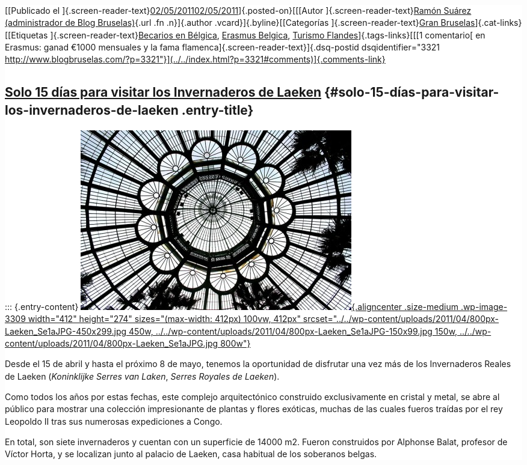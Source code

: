 [[Publicado el
]{.screen-reader-text}[02/05/201102/05/2011](../../index.html?p=3321)]{.posted-on}[[[Autor
]{.screen-reader-text}[Ramón Suárez (administrador de Blog
Bruselas)](../../blog/author/admin/index.html){.url .fn .n}]{.author
.vcard}]{.byline}[[Categorías ]{.screen-reader-text}[Gran
Bruselas](../../blog/category/gran-bruselas/index.html)]{.cat-links}[[Etiquetas
]{.screen-reader-text}[Becarios en
Bélgica](../../blog/tag/becarios-en-belgica/index.html), [Erasmus
Belgica](../../blog/tag/erasmus-belgica/index.html), [Turismo
Flandes](../../blog/tag/turismo-flandes/index.html)]{.tags-links}[[[1
comentario[ en Erasmus: ganad €1000 mensuales y la fama
flamenca]{.screen-reader-text}]{.dsq-postid
dsqidentifier="3321 http://www.blogbruselas.com/?p=3321"}](../../index.html?p=3321#comments)]{.comments-link}

[Solo 15 días para visitar los Invernaderos de Laeken](../../index.html?p=3302) {#solo-15-días-para-visitar-los-invernaderos-de-laeken .entry-title}
-------------------------------------------------------------------------------

::: {.entry-content}
[![](../../wp-content/uploads/2011/04/800px-Laeken_Se1aJPG-450x299.jpg){.aligncenter
.size-medium .wp-image-3309 width="412" height="274"
sizes="(max-width: 412px) 100vw, 412px"
srcset="../../wp-content/uploads/2011/04/800px-Laeken_Se1aJPG-450x299.jpg 450w, ../../wp-content/uploads/2011/04/800px-Laeken_Se1aJPG-150x99.jpg 150w, ../../wp-content/uploads/2011/04/800px-Laeken_Se1aJPG.jpg 800w"}](../../index.html?p=3309)

Desde el 15 de abril y hasta el próximo 8 de mayo, tenemos la
oportunidad de disfrutar una vez más de los Invernaderos Reales de
Laeken (*Koninklijke Serres van Laken*, *Serres Royales de Laeken*).

Como todos los años por estas fechas, este complejo arquitectónico
construido exclusivamente en cristal y metal, se abre al público para
mostrar una colección impresionante de plantas y flores exóticas, muchas
de las cuales fueros traídas por el rey Leopoldo II tras sus numerosas
expediciones a Congo.

En total, son siete invernaderos y cuentan con un superficie de 14000
m2. Fueron construidos por Alphonse Balat, profesor de Víctor Horta, y
se localizan junto al palacio de Laeken, casa habitual de los soberanos
belgas.
